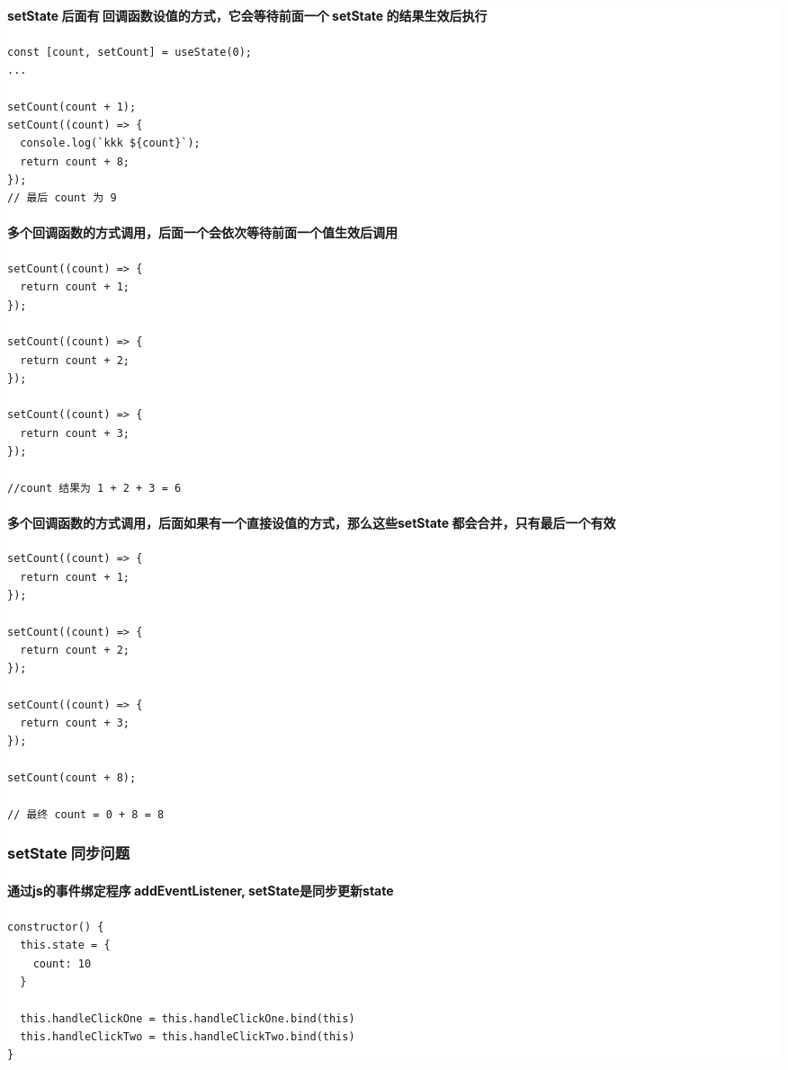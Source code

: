 
#### setState 后面有 回调函数设值的方式，它会等待前面一个 setState 的结果生效后执行
```
const [count, setCount] = useState(0);
...

setCount(count + 1);
setCount((count) => {
  console.log(`kkk ${count}`);
  return count + 8;
});
// 最后 count 为 9
```

#### 多个回调函数的方式调用，后面一个会依次等待前面一个值生效后调用
```
setCount((count) => {
  return count + 1;
});

setCount((count) => {
  return count + 2;
});

setCount((count) => {
  return count + 3;
});

//count 结果为 1 + 2 + 3 = 6

```


#### 多个回调函数的方式调用，后面如果有一个直接设值的方式，那么这些setState 都会合并，只有最后一个有效
```
setCount((count) => {
  return count + 1;
});

setCount((count) => {
  return count + 2;
});

setCount((count) => {
  return count + 3;
});

setCount(count + 8);

// 最终 count = 0 + 8 = 8
```


### setState 同步问题
#### 通过js的事件绑定程序 addEventListener, setState是同步更新state
```
constructor() {
  this.state = {
    count: 10
  }

  this.handleClickOne = this.handleClickOne.bind(this)
  this.handleClickTwo = this.handleClickTwo.bind(this)
}

```